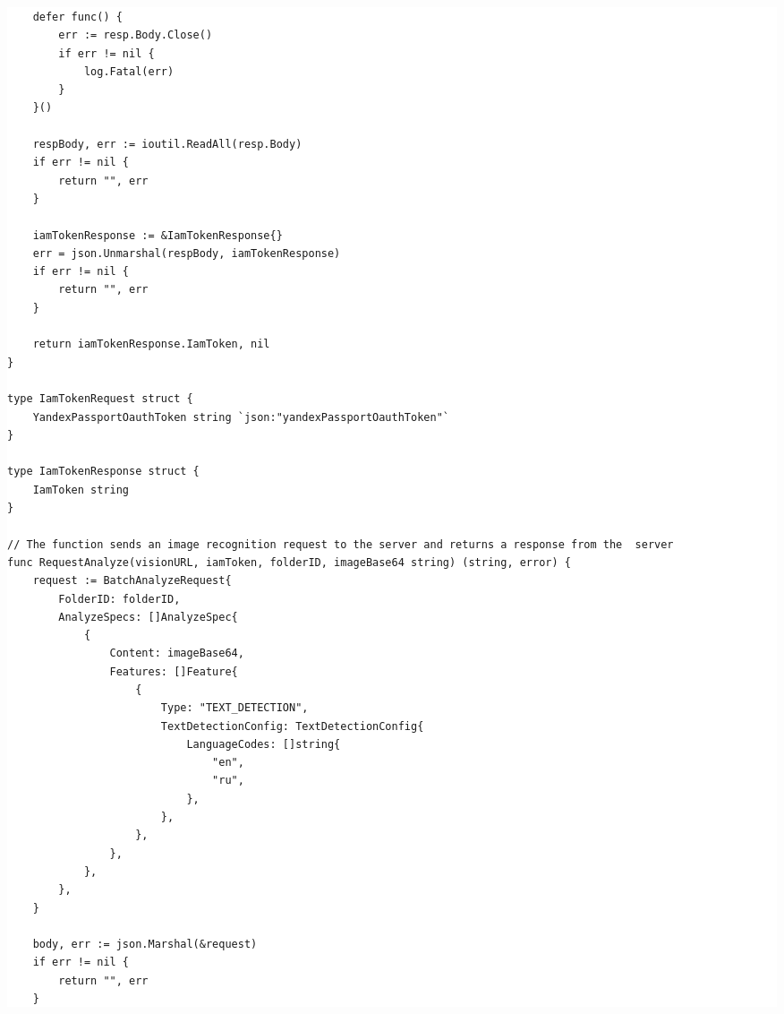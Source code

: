         defer func() {
            err := resp.Body.Close()
            if err != nil {
                log.Fatal(err)
            }
        }()

        respBody, err := ioutil.ReadAll(resp.Body)
        if err != nil {
            return "", err
        }

        iamTokenResponse := &IamTokenResponse{}
        err = json.Unmarshal(respBody, iamTokenResponse)
        if err != nil {
            return "", err
        }

        return iamTokenResponse.IamToken, nil
    }

    type IamTokenRequest struct {
        YandexPassportOauthToken string `json:"yandexPassportOauthToken"`
    }

    type IamTokenResponse struct {
        IamToken string
    }

    // The function sends an image recognition request to the server and returns a response from the  server
    func RequestAnalyze(visionURL, iamToken, folderID, imageBase64 string) (string, error) {
        request := BatchAnalyzeRequest{
            FolderID: folderID,
            AnalyzeSpecs: []AnalyzeSpec{
                {
                    Content: imageBase64,
                    Features: []Feature{
                        {
                            Type: "TEXT_DETECTION",
                            TextDetectionConfig: TextDetectionConfig{
                                LanguageCodes: []string{
                                    "en",
                                    "ru",
                                },
                            },
                        },
                    },
                },
            },
        }

        body, err := json.Marshal(&request)
        if err != nil {
            return "", err
        }

